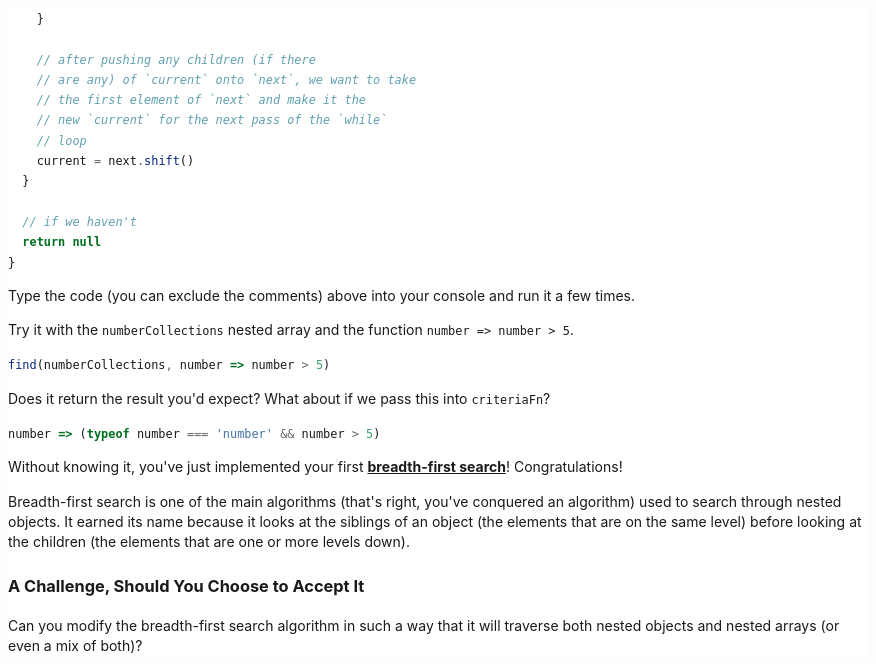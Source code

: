 ```javascript
    }

    // after pushing any children (if there
    // are any) of `current` onto `next`, we want to take
    // the first element of `next` and make it the
    // new `current` for the next pass of the `while`
    // loop
    current = next.shift()
  }

  // if we haven't
  return null
}
```

Type the code (you can exclude the comments) above into your console and run it
a few times.

Try it with the `numberCollections` nested array and the function
`number => number > 5`.

```javascript
find(numberCollections, number => number > 5)
```

Does it return the result you'd expect? What about if we pass this into
`criteriaFn`?

```javascript
number => (typeof number === 'number' && number > 5)
```

Without knowing it, you've just implemented your first **[breadth-first
search](https://en.wikipedia.org/wiki/Breadth-first_search)**! Congratulations!

Breadth-first search is one of the main algorithms (that's right, you've
conquered an algorithm) used to search through nested objects. It earned its
name because it looks at the siblings of an object (the elements that are on the
same level) before looking at the children (the elements that are one or more
levels down).

### A Challenge, Should You Choose to Accept It

Can you modify the breadth-first search algorithm in such a way that it will
traverse both nested objects and nested arrays (or even a mix of both)?
